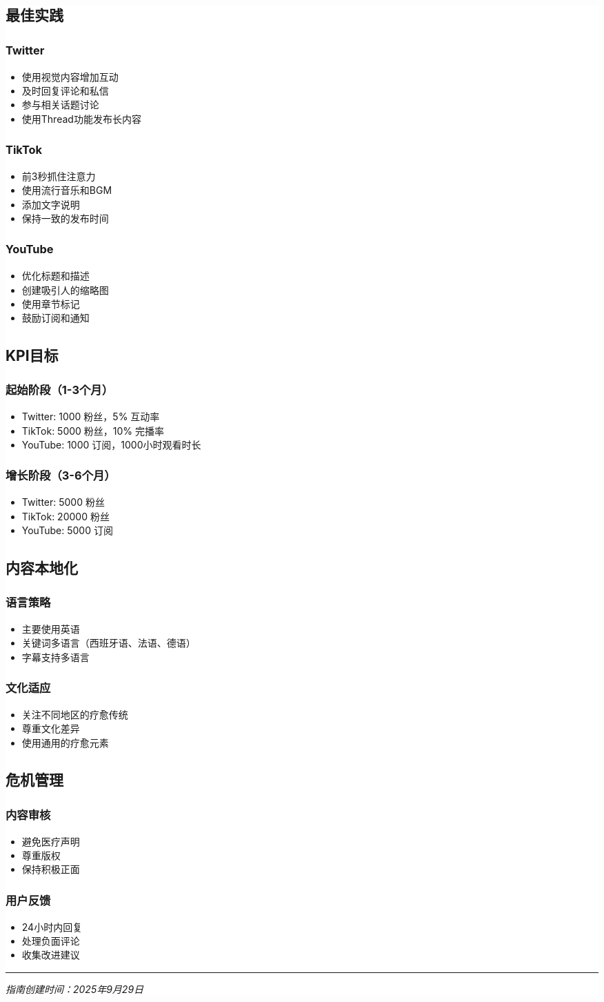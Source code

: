 ## 最佳实践

### Twitter
- 使用视觉内容增加互动
- 及时回复评论和私信
- 参与相关话题讨论
- 使用Thread功能发布长内容

### TikTok
- 前3秒抓住注意力
- 使用流行音乐和BGM
- 添加文字说明
- 保持一致的发布时间

### YouTube
- 优化标题和描述
- 创建吸引人的缩略图
- 使用章节标记
- 鼓励订阅和通知

## KPI目标

### 起始阶段（1-3个月）
- Twitter: 1000 粉丝，5% 互动率
- TikTok: 5000 粉丝，10% 完播率
- YouTube: 1000 订阅，1000小时观看时长

### 增长阶段（3-6个月）
- Twitter: 5000 粉丝
- TikTok: 20000 粉丝
- YouTube: 5000 订阅

## 内容本地化

### 语言策略
- 主要使用英语
- 关键词多语言（西班牙语、法语、德语）
- 字幕支持多语言

### 文化适应
- 关注不同地区的疗愈传统
- 尊重文化差异
- 使用通用的疗愈元素

## 危机管理

### 内容审核
- 避免医疗声明
- 尊重版权
- 保持积极正面

### 用户反馈
- 24小时内回复
- 处理负面评论
- 收集改进建议

---

*指南创建时间：2025年9月29日*
